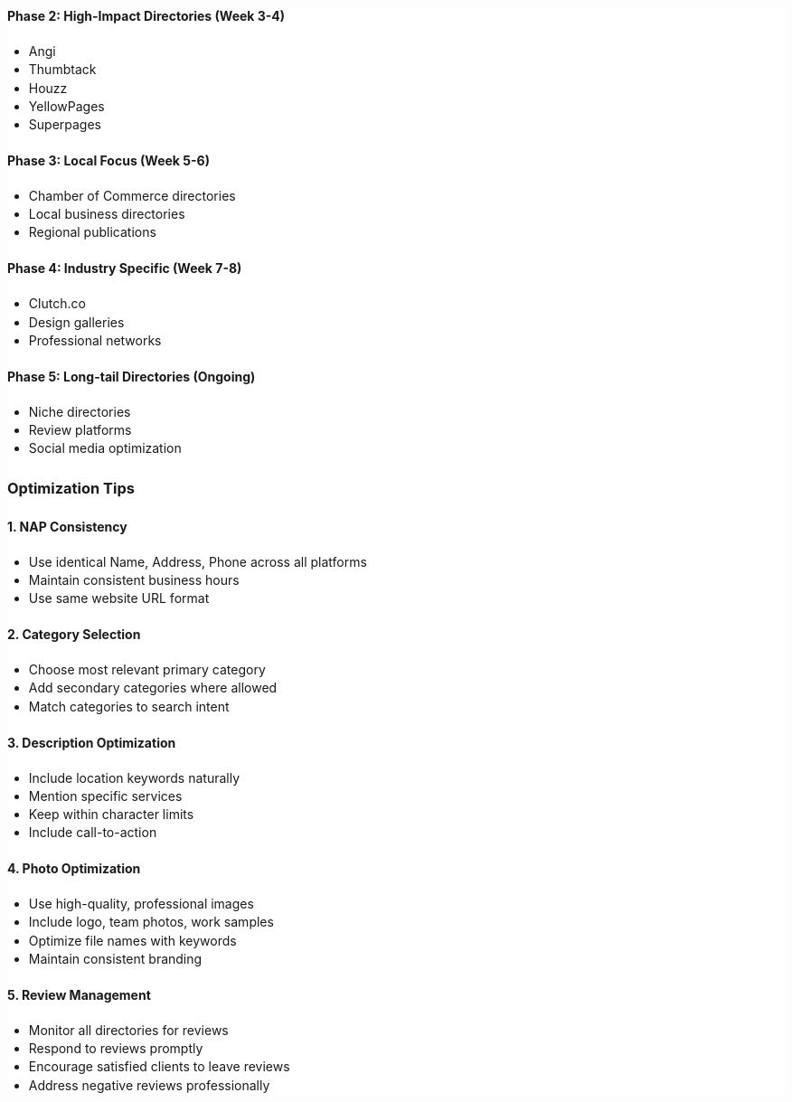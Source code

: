 #### Phase 2: High-Impact Directories (Week 3-4)
- Angi
- Thumbtack
- Houzz
- YellowPages
- Superpages

#### Phase 3: Local Focus (Week 5-6)
- Chamber of Commerce directories
- Local business directories
- Regional publications

#### Phase 4: Industry Specific (Week 7-8)
- Clutch.co
- Design galleries
- Professional networks

#### Phase 5: Long-tail Directories (Ongoing)
- Niche directories
- Review platforms
- Social media optimization

### Optimization Tips

#### 1. NAP Consistency
- Use identical Name, Address, Phone across all platforms
- Maintain consistent business hours
- Use same website URL format

#### 2. Category Selection
- Choose most relevant primary category
- Add secondary categories where allowed
- Match categories to search intent

#### 3. Description Optimization
- Include location keywords naturally
- Mention specific services
- Keep within character limits
- Include call-to-action

#### 4. Photo Optimization
- Use high-quality, professional images
- Include logo, team photos, work samples
- Optimize file names with keywords
- Maintain consistent branding

#### 5. Review Management
- Monitor all directories for reviews
- Respond to reviews promptly
- Encourage satisfied clients to leave reviews
- Address negative reviews professionally
